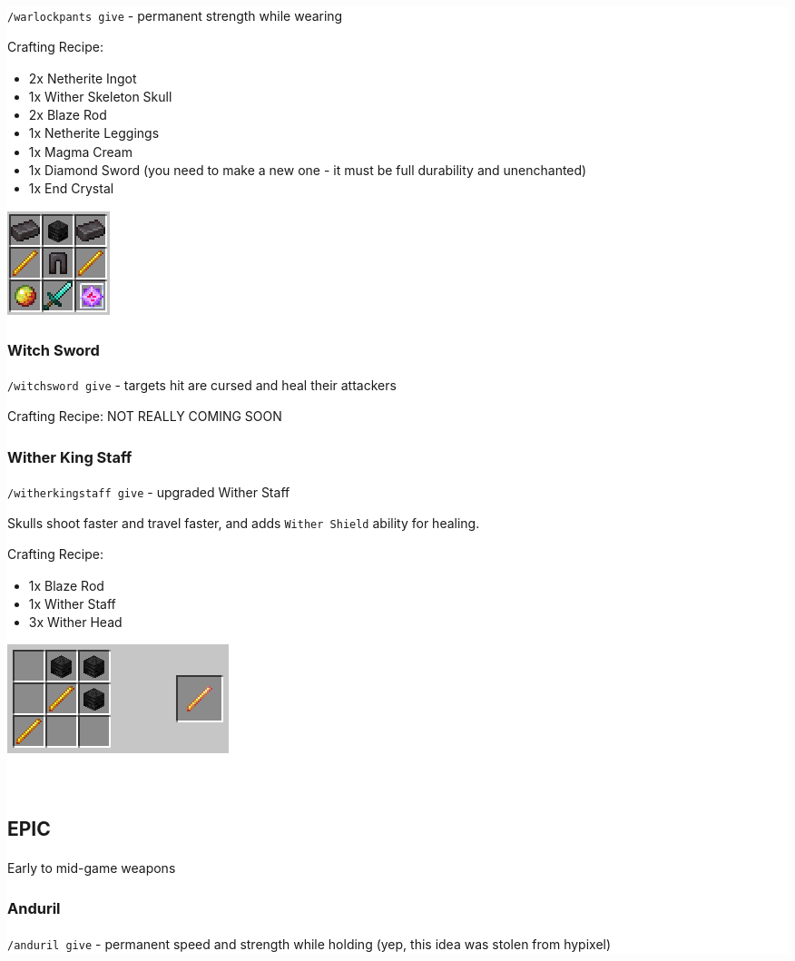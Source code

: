 `/warlockpants give` - permanent strength while wearing

Crafting Recipe:
- 2x Netherite Ingot
- 1x Wither Skeleton Skull
- 2x Blaze Rod
- 1x Netherite Leggings
- 1x Magma Cream
- 1x Diamond Sword (you need to make a new one - it must be full durability and unenchanted)
- 1x End Crystal

![](assets/warlock.png)

### Witch Sword

`/witchsword give` - targets hit are cursed and heal their attackers

Crafting Recipe: NOT REALLY COMING SOON

### Wither King Staff

`/witherkingstaff give` - upgraded Wither Staff

Skulls shoot faster and travel faster, and adds `Wither Shield` ability for healing.

Crafting Recipe:
- 1x Blaze Rod
- 1x Wither Staff
- 3x Wither Head

![](assets/witherKingStaff.png)

<br/>

## EPIC

Early to mid-game weapons


### Anduril

`/anduril give` - permanent speed and strength while holding (yep, this idea was stolen from hypixel)
